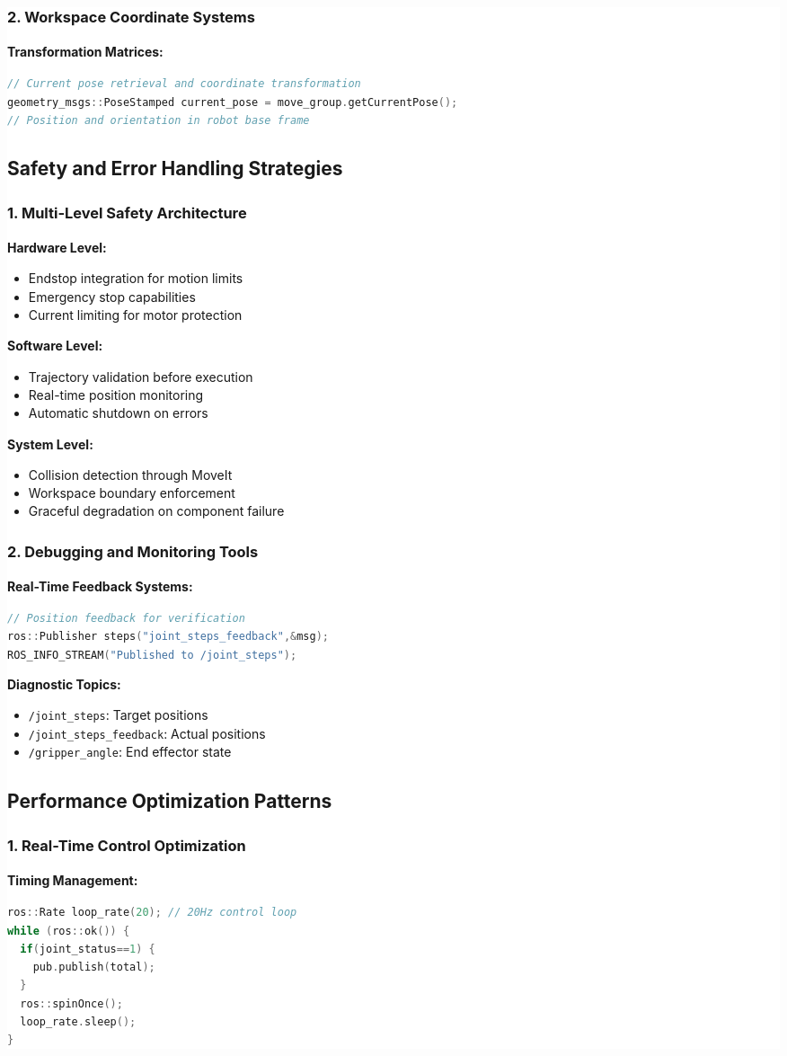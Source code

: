 ### 2. Workspace Coordinate Systems

**Transformation Matrices:**
```cpp
// Current pose retrieval and coordinate transformation
geometry_msgs::PoseStamped current_pose = move_group.getCurrentPose();
// Position and orientation in robot base frame
```

## Safety and Error Handling Strategies

### 1. Multi-Level Safety Architecture

**Hardware Level:**
- Endstop integration for motion limits
- Emergency stop capabilities
- Current limiting for motor protection

**Software Level:**
- Trajectory validation before execution
- Real-time position monitoring
- Automatic shutdown on errors

**System Level:**
- Collision detection through MoveIt
- Workspace boundary enforcement
- Graceful degradation on component failure

### 2. Debugging and Monitoring Tools

**Real-Time Feedback Systems:**
```cpp
// Position feedback for verification
ros::Publisher steps("joint_steps_feedback",&msg);
ROS_INFO_STREAM("Published to /joint_steps");
```

**Diagnostic Topics:**
- `/joint_steps`: Target positions
- `/joint_steps_feedback`: Actual positions
- `/gripper_angle`: End effector state

## Performance Optimization Patterns

### 1. Real-Time Control Optimization

**Timing Management:**
```cpp
ros::Rate loop_rate(20); // 20Hz control loop
while (ros::ok()) {
  if(joint_status==1) {
    pub.publish(total);
  }
  ros::spinOnce();
  loop_rate.sleep();
}
```
